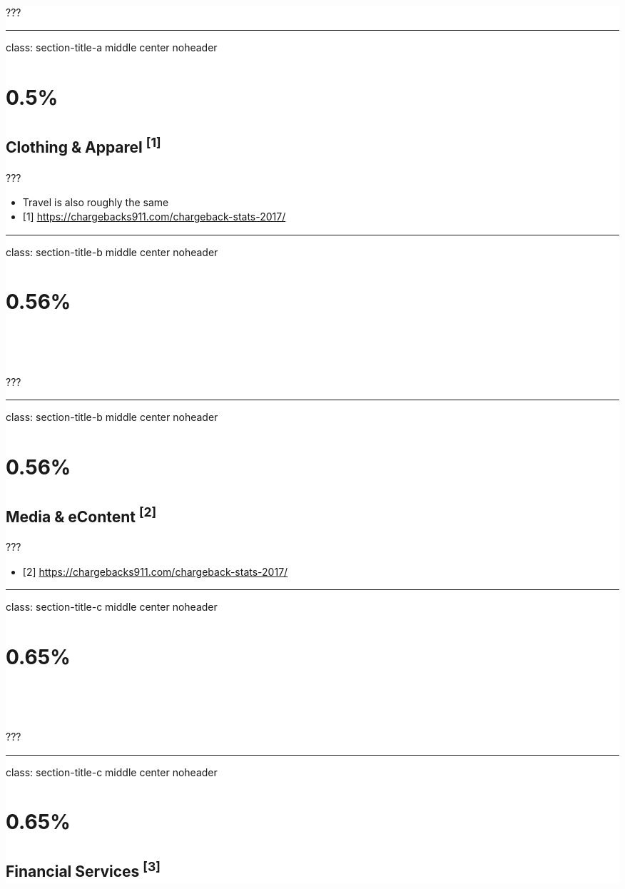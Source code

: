 ???

---

class: section-title-a middle center noheader

# 0.5%
## Clothing & Apparel <sup>[1]</sup>

???

- Travel is also roughly the same
- [1] https://chargebacks911.com/chargeback-stats-2017/

---

class: section-title-b middle center noheader

# 0.56%
## &nbsp;<sup>&nbsp;</sup>

???

---

class: section-title-b middle center noheader

# 0.56%
## Media & eContent <sup>[2]</sup>

???

- [2] https://chargebacks911.com/chargeback-stats-2017/

---

class: section-title-c middle center noheader

# 0.65%
## &nbsp;<sup>&nbsp;</sup>

???

---

class: section-title-c middle center noheader

# 0.65%
## Financial Services <sup>[3]</sup>
